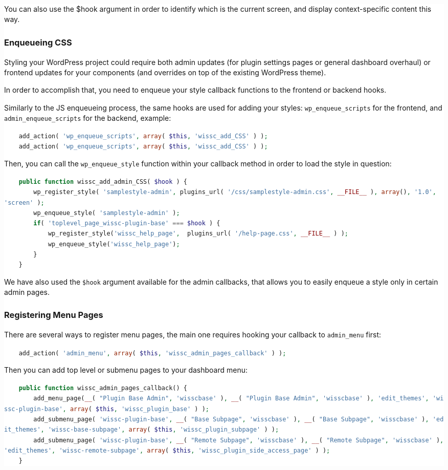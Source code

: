 You can also use the $hook argument in order to identify which is the current screen, and display context-specific content this way. 
    

### Enqueueing CSS

Styling your WordPress project could require both admin updates (for plugin settings pages or general dashboard overhaul) or frontend updates for your components (and overrides on top of the existing WordPress theme). 

In order to accomplish that, you need to enqueue your style callback functions to the frontend or backend hooks.

Similarly to the JS enqueueing process, the same hooks are used for adding your styles: `wp_enqueue_scripts` for the frontend, and `admin_enqueue_scripts` for the backend, example:

```php
    add_action( 'wp_enqueue_scripts', array( $this, 'wissc_add_CSS' ) );
    add_action( 'wp_enqueue_scripts', array( $this, 'wissc_add_CSS' ) );
```

Then, you can call the `wp_enqueue_style` function within your callback method in order to load the style in question:

```php
   	public function wissc_add_admin_CSS( $hook ) {
		wp_register_style( 'samplestyle-admin', plugins_url( '/css/samplestyle-admin.css', __FILE__ ), array(), '1.0', 'screen' );
		wp_enqueue_style( 'samplestyle-admin' );	
		if( 'toplevel_page_wissc-plugin-base' === $hook ) {
			wp_register_style('wissc_help_page',  plugins_url( '/help-page.css', __FILE__ ) );
			wp_enqueue_style('wissc_help_page');
		}
	}
```

We have also used the `$hook` argument available for the admin callbacks, that allows you to easily enqueue a style only in certain admin pages.  

### Registering Menu Pages

There are several ways to register menu pages, the main one requires hooking your callback to `admin_menu` first:

```php
	add_action( 'admin_menu', array( $this, 'wissc_admin_pages_callback' ) );
```

Then you can add top level or submenu pages to your dashboard menu:

```php
	public function wissc_admin_pages_callback() {
		add_menu_page(__( "Plugin Base Admin", 'wisscbase' ), __( "Plugin Base Admin", 'wisscbase' ), 'edit_themes', 'wissc-plugin-base', array( $this, 'wissc_plugin_base' ) );		
		add_submenu_page( 'wissc-plugin-base', __( "Base Subpage", 'wisscbase' ), __( "Base Subpage", 'wisscbase' ), 'edit_themes', 'wissc-base-subpage', array( $this, 'wissc_plugin_subpage' ) );
		add_submenu_page( 'wissc-plugin-base', __( "Remote Subpage", 'wisscbase' ), __( "Remote Subpage", 'wisscbase' ), 'edit_themes', 'wissc-remote-subpage', array( $this, 'wissc_plugin_side_access_page' ) );
	}
```
